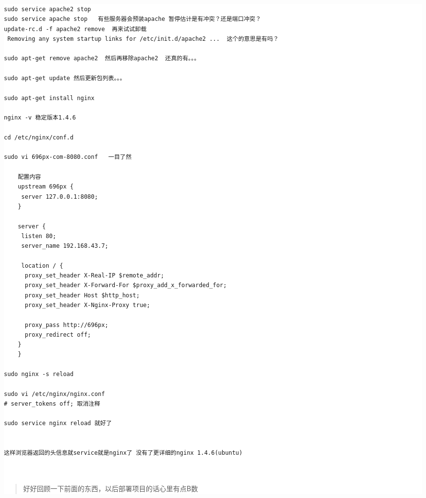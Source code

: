 ```
sudo service apache2 stop  
sudo service apache stop   有些服务器会预装apache 暂停估计是有冲突？还是端口冲突？
update-rc.d -f apache2 remove  再来试试卸载
 Removing any system startup links for /etc/init.d/apache2 ...  这个的意思是有吗？

sudo apt-get remove apache2  然后再移除apache2  还真的有。。。

sudo apt-get update 然后更新包列表。。。

sudo apt-get install nginx   

nginx -v 稳定版本1.4.6 

cd /etc/nginx/conf.d 

sudo vi 696px-com-8080.conf   一目了然

	配置内容
	upstream 696px {
	 server 127.0.0.1:8080;
	}

	server {
	 listen 80;
	 server_name 192.168.43.7;

	 location / {
	  proxy_set_header X-Real-IP $remote_addr;
	  proxy_set_header X-Forward-For $proxy_add_x_forwarded_for;
	  proxy_set_header Host $http_host;
	  proxy_set_header X-Nginx-Proxy true;

	  proxy_pass http://696px;
	  proxy_redirect off;
	}
	}

sudo nginx -s reload

sudo vi /etc/nginx/nginx.conf
# server_tokens off; 取消注释

sudo service nginx reload 就好了


这样浏览器返回的头信息就service就是nginx了 没有了更详细的nginx 1.4.6(ubuntu)



```
> 好好回顾一下前面的东西，以后部署项目的话心里有点B数
